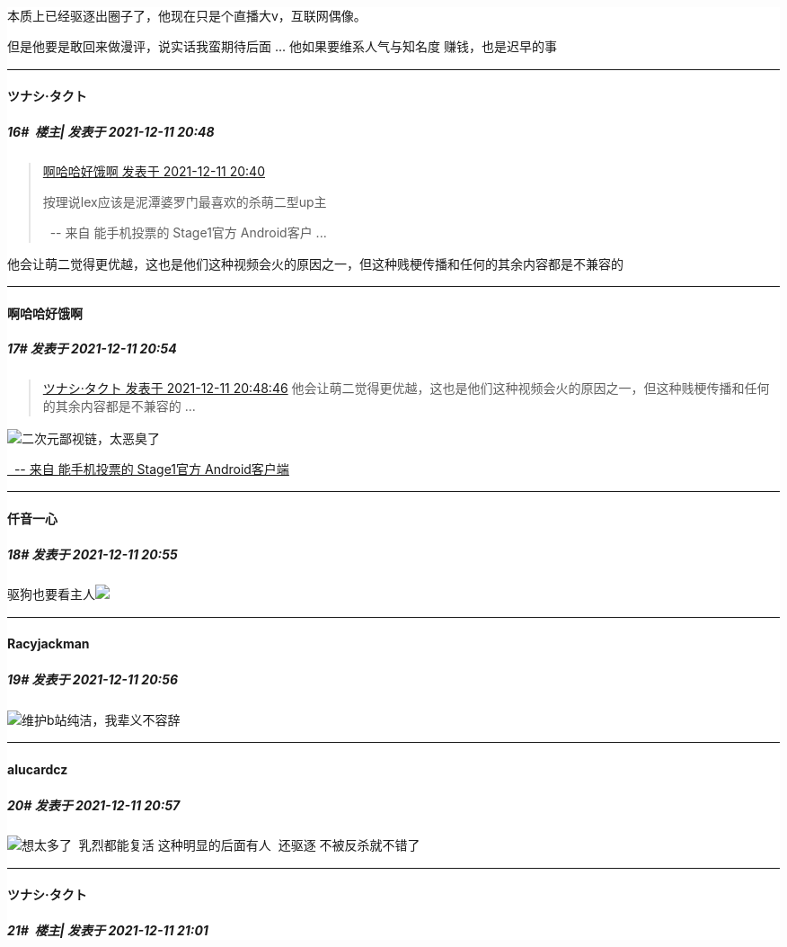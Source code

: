 本质上已经驱逐出圈子了，他现在只是个直播大v，互联网偶像。

但是他要是敢回来做漫评，说实话我蛮期待后面 ...</blockquote>
他如果要维系人气与知名度 赚钱，也是迟早的事

*****

####  ツナシ·タクト  
##### 16#         楼主| 发表于 2021-12-11 20:48

<blockquote><a href="httphttps://bbs.saraba1st.com/2b/forum.php?mod=redirect&amp;goto=findpost&amp;pid=53896660&amp;ptid=2041985" target="_blank">啊哈哈好饿啊 发表于 2021-12-11 20:40</a>

按理说lex应该是泥潭婆罗门最喜欢的杀萌二型up主

  -- 来自 能手机投票的 Stage1官方 Android客户 ...</blockquote>
他会让萌二觉得更优越，这也是他们这种视频会火的原因之一，但这种贱梗传播和任何的其余内容都是不兼容的

*****

####  啊哈哈好饿啊  
##### 17#       发表于 2021-12-11 20:54

<blockquote><a href="httphttps://bbs.saraba1st.com/2b/forum.php?mod=redirect&amp;goto=findpost&amp;pid=53896859&amp;ptid=2041985" target="_blank">ツナシ·タクト 发表于 2021-12-11 20:48:46</a>
他会让萌二觉得更优越，这也是他们这种视频会火的原因之一，但这种贱梗传播和任何的其余内容都是不兼容的 ...</blockquote><img src="https://static.saraba1st.com/image/smiley/face2017/026.png" referrerpolicy="no-referrer">二次元鄙视链，太恶臭了

[  -- 来自 能手机投票的 Stage1官方 Android客户端](https://www.coolapk.com/apk/140634)

*****

####  仟音一心  
##### 18#       发表于 2021-12-11 20:55

驱狗也要看主人<img src="https://static.saraba1st.com/image/smiley/face2017/067.png" referrerpolicy="no-referrer">

*****

####  Racyjackman  
##### 19#       发表于 2021-12-11 20:56

<img src="https://static.saraba1st.com/image/smiley/face2017/067.png" referrerpolicy="no-referrer">维护b站纯洁，我辈义不容辞

*****

####  alucardcz  
##### 20#       发表于 2021-12-11 20:57

<img src="https://static.saraba1st.com/image/smiley/face2017/003.png" referrerpolicy="no-referrer">想太多了  乳烈都能复活 这种明显的后面有人  还驱逐 不被反杀就不错了

*****

####  ツナシ·タクト  
##### 21#         楼主| 发表于 2021-12-11 21:01
